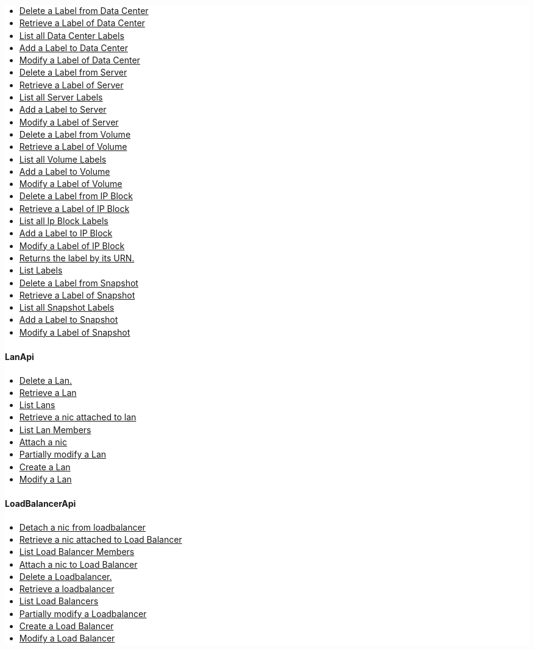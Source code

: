 - [Delete a Label from Data Center](#datacenterslabelsdelete)
- [Retrieve a Label of Data Center](#datacenterslabelsfindbykey)
- [List all Data Center Labels](#datacenterslabelsget)
- [Add a Label to Data Center](#datacenterslabelspost)
- [Modify a Label of Data Center](#datacenterslabelsput)
- [Delete a Label from Server](#datacentersserverslabelsdelete)
- [Retrieve a Label of Server](#datacentersserverslabelsfindbykey)
- [List all Server Labels](#datacentersserverslabelsget)
- [Add a Label to Server](#datacentersserverslabelspost)
- [Modify a Label of Server](#datacentersserverslabelsput)
- [Delete a Label from Volume](#datacentersvolumeslabelsdelete)
- [Retrieve a Label of Volume](#datacentersvolumeslabelsfindbykey)
- [List all Volume Labels](#datacentersvolumeslabelsget)
- [Add a Label to Volume](#datacentersvolumeslabelspost)
- [Modify a Label of Volume](#datacentersvolumeslabelsput)
- [Delete a Label from IP Block](#ipblockslabelsdelete)
- [Retrieve a Label of IP Block](#ipblockslabelsfindbykey)
- [List all Ip Block Labels](#ipblockslabelsget)
- [Add a Label to IP Block](#ipblockslabelspost)
- [Modify a Label of IP Block](#ipblockslabelsput)
- [Returns the label by its URN.](#labelsfindbylabelurn)
- [List Labels ](#labelsget)
- [Delete a Label from Snapshot](#snapshotslabelsdelete)
- [Retrieve a Label of Snapshot](#snapshotslabelsfindbykey)
- [List all Snapshot Labels](#snapshotslabelsget)
- [Add a Label to Snapshot](#snapshotslabelspost)
- [Modify a Label of Snapshot](#snapshotslabelsput)

#### LanApi

- [Delete a Lan.](#datacenterslansdelete)
- [Retrieve a Lan](#datacenterslansfindbyid)
- [List Lans](#datacenterslansget)
- [Retrieve a nic attached to lan](#datacenterslansnicsfindbyid)
- [List Lan Members ](#datacenterslansnicsget)
- [Attach a nic](#datacenterslansnicspost)
- [Partially modify a Lan](#datacenterslanspatch)
- [Create a Lan](#datacenterslanspost)
- [Modify a Lan](#datacenterslansput)

#### LoadBalancerApi

- [Detach a nic from loadbalancer](#datacentersloadbalancersbalancednicsdelete)
- [Retrieve a nic attached to Load Balancer](#datacentersloadbalancersbalancednicsfindbynic)
- [List Load Balancer Members ](#datacentersloadbalancersbalancednicsget)
- [Attach a nic to Load Balancer](#datacentersloadbalancersbalancednicspost)
- [Delete a Loadbalancer.](#datacentersloadbalancersdelete)
- [Retrieve a loadbalancer](#datacentersloadbalancersfindbyid)
- [List Load Balancers](#datacentersloadbalancersget)
- [Partially modify a Loadbalancer](#datacentersloadbalancerspatch)
- [Create a Load Balancer](#datacentersloadbalancerspost)
- [Modify a Load Balancer](#datacentersloadbalancersput)

